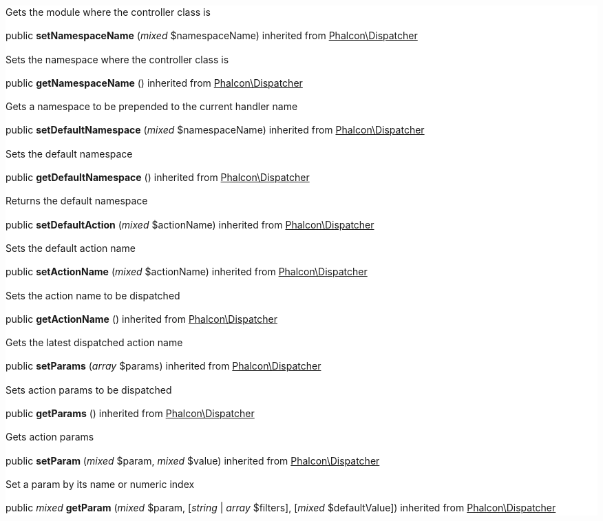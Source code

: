 Gets the module where the controller class is



public  **setNamespaceName** (*mixed* $namespaceName) inherited from [Phalcon\Dispatcher](Phalcon_Di.md)

Sets the namespace where the controller class is



public  **getNamespaceName** () inherited from [Phalcon\Dispatcher](Phalcon_Di.md)

Gets a namespace to be prepended to the current handler name



public  **setDefaultNamespace** (*mixed* $namespaceName) inherited from [Phalcon\Dispatcher](Phalcon_Di.md)

Sets the default namespace



public  **getDefaultNamespace** () inherited from [Phalcon\Dispatcher](Phalcon_Di.md)

Returns the default namespace



public  **setDefaultAction** (*mixed* $actionName) inherited from [Phalcon\Dispatcher](Phalcon_Di.md)

Sets the default action name



public  **setActionName** (*mixed* $actionName) inherited from [Phalcon\Dispatcher](Phalcon_Di.md)

Sets the action name to be dispatched



public  **getActionName** () inherited from [Phalcon\Dispatcher](Phalcon_Di.md)

Gets the latest dispatched action name



public  **setParams** (*array* $params) inherited from [Phalcon\Dispatcher](Phalcon_Di.md)

Sets action params to be dispatched



public  **getParams** () inherited from [Phalcon\Dispatcher](Phalcon_Di.md)

Gets action params



public  **setParam** (*mixed* $param, *mixed* $value) inherited from [Phalcon\Dispatcher](Phalcon_Di.md)

Set a param by its name or numeric index



public *mixed* **getParam** (*mixed* $param, [*string* | *array* $filters], [*mixed* $defaultValue]) inherited from [Phalcon\Dispatcher](Phalcon_Di.md)
